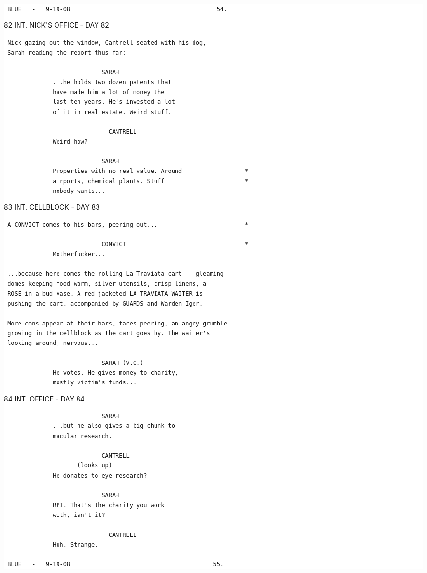      BLUE   -   9-19-08                                          54.

82   INT. NICK'S OFFICE - DAY                                          82

     Nick gazing out the window, Cantrell seated with his dog,
     Sarah reading the report thus far:

                                SARAH
                  ...he holds two dozen patents that
                  have made him a lot of money the
                  last ten years. He's invested a lot
                  of it in real estate. Weird stuff.

                                  CANTRELL
                  Weird how?

                                SARAH
                  Properties with no real value. Around                  *
                  airports, chemical plants. Stuff                       *
                  nobody wants...

83   INT. CELLBLOCK - DAY                                              83

     A CONVICT comes to his bars, peering out...                         *

                                CONVICT                                  *
                  Motherfucker...

     ...because here comes the rolling La Traviata cart -- gleaming
     domes keeping food warm, silver utensils, crisp linens, a
     ROSE in a bud vase. A red-jacketed LA TRAVIATA WAITER is
     pushing the cart, accompanied by GUARDS and Warden Iger.

     More cons appear at their bars, faces peering, an angry grumble
     growing in the cellblock as the cart goes by. The waiter's
     looking around, nervous...

                                SARAH (V.O.)
                  He votes. He gives money to charity,
                  mostly victim's funds...

84   INT. OFFICE - DAY                                                 84

                                SARAH
                  ...but he also gives a big chunk to
                  macular research.

                                CANTRELL
                         (looks up)
                  He donates to eye research?

                                SARAH
                  RPI. That's the charity you work
                  with, isn't it?

                                  CANTRELL
                  Huh. Strange.

     BLUE   -   9-19-08                                         55.
